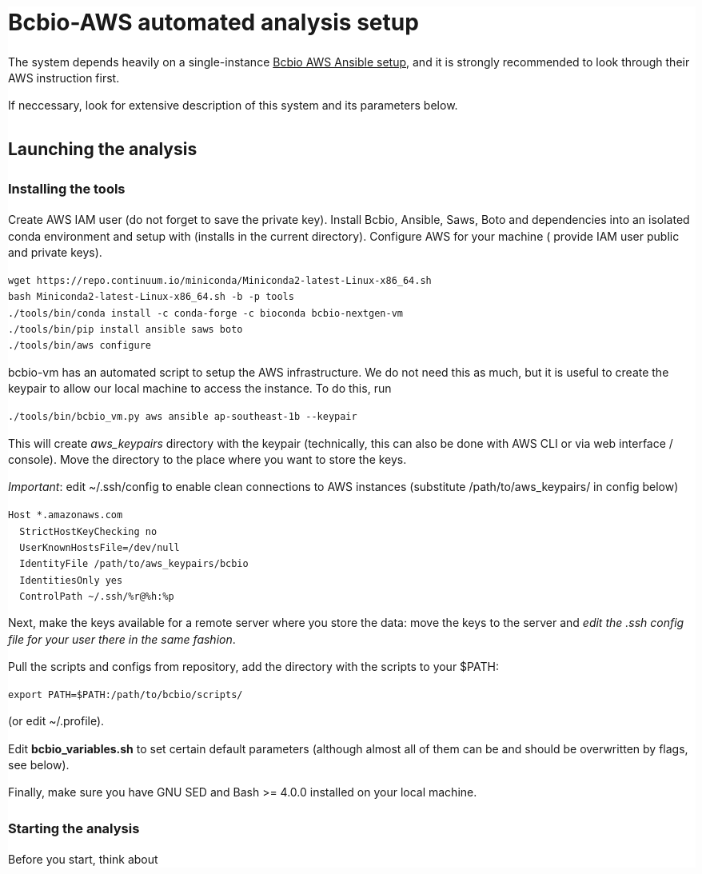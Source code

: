 # Bcbio-AWS automated analysis setup

The system depends heavily on a single-instance [Bcbio AWS Ansible setup], and it is strongly recommended to look through their AWS instruction first.

If neccessary, look for extensive description of this system and its parameters below.
## Launching the analysis
### Installing the tools
Create AWS IAM user (do not forget to save the private key). Install Bcbio, Ansible, Saws, Boto and dependencies into an isolated conda environment and setup with (installs in the current directory). Configure  AWS for your machine ( provide IAM user public and private keys).
```
wget https://repo.continuum.io/miniconda/Miniconda2-latest-Linux-x86_64.sh
bash Miniconda2-latest-Linux-x86_64.sh -b -p tools
./tools/bin/conda install -c conda-forge -c bioconda bcbio-nextgen-vm
./tools/bin/pip install ansible saws boto
./tools/bin/aws configure
```
bcbio-vm has an automated script to setup the AWS infrastructure. We do not need this  as much, but it is useful to create the keypair to allow our local machine to access the instance. To do this, run
```
./tools/bin/bcbio_vm.py aws ansible ap-southeast-1b --keypair
```
This will create *aws_keypairs* directory with the keypair (technically, this can also be done with AWS CLI or via web interface / console). Move the directory to the place where you want to store the keys.

*Important*: edit ~/.ssh/config to enable clean connections to AWS instances (substitute /path/to/aws_keypairs/ in config below)
```
Host *.amazonaws.com
  StrictHostKeyChecking no
  UserKnownHostsFile=/dev/null
  IdentityFile /path/to/aws_keypairs/bcbio
  IdentitiesOnly yes
  ControlPath ~/.ssh/%r@%h:%p
```
Next, make the keys available for a remote server where you store the data: move the keys to the server and *edit the .ssh config file for your user there in the same fashion*.

Pull the scripts and configs from repository, add the directory with the scripts to your $PATH:
```
export PATH=$PATH:/path/to/bcbio/scripts/
```
(or edit ~/.profile).

Edit **bcbio_variables.sh** to set certain default parameters (although almost all of them can be and should be overwritten by flags, see below).

Finally, make sure you have GNU SED and Bash >= 4.0.0 installed on your local machine.
### Starting the analysis
Before you start, think about


[//]: # (These are reference links used in the body of this note and get stripped out when the markdown processor does its job. There is no need to format nicely because it shouldn't be seen. Thanks SO - http://stackoverflow.com/questions/4823468/store-comments-in-markdown-syntax)
   [Bcbio AWS Ansible setup]: <https://github.com/chapmanb/bcbio-nextgen/tree/master/scripts/ansible>
   [ebs volume type]: <http://docs.aws.amazon.com/AWSEC2/latest/UserGuide/EBSVolumeTypes.html>
   [EC2 instance type]: <https://aws.amazon.com/ec2/instance-types/>
   [AWS instance spot price]: <https://aws.amazon.com/ec2/spot/pricing/>
   [on-demand instance]: <https://aws.amazon.com/ec2/pricing/on-demand/>
   [AWS CLI]: <https://aws.amazon.com/cli/>
   [Ansible]: <https://www.ansible.com/>
   [this github thread]: <https://github.com/chapmanb/bcbio-nextgen/issues/1929>